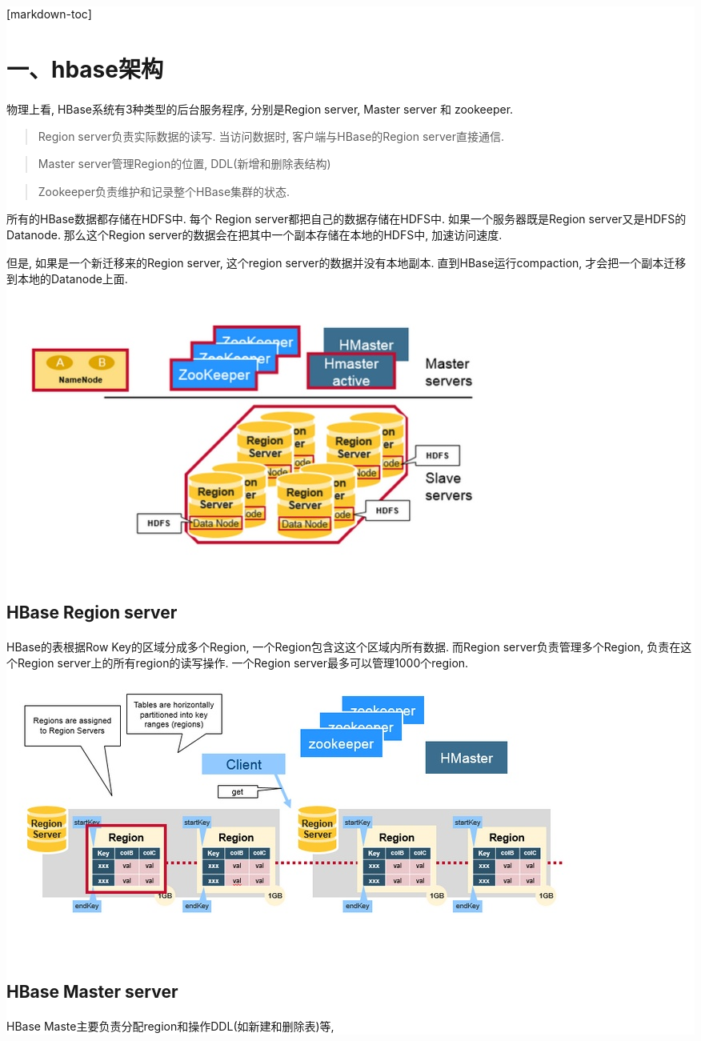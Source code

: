 [markdown-toc]
# 一、hbase架构 #
  物理上看, HBase系统有3种类型的后台服务程序, 分别是Region server, Master server 和 zookeeper.

> Region server负责实际数据的读写. 当访问数据时, 客户端与HBase的Region server直接通信.

> Master server管理Region的位置, DDL(新增和删除表结构)

> Zookeeper负责维护和记录整个HBase集群的状态.

所有的HBase数据都存储在HDFS中. 每个 Region server都把自己的数据存储在HDFS中. 如果一个服务器既是Region server又是HDFS的Datanode. 那么这个Region server的数据会在把其中一个副本存储在本地的HDFS中, 加速访问速度.

但是, 如果是一个新迁移来的Region server, 这个region server的数据并没有本地副本. 直到HBase运行compaction, 才会把一个副本迁移到本地的Datanode上面.

![text](./img/hbase/hbase架构.jpg)



## HBase Region server ##

HBase的表根据Row Key的区域分成多个Region, 一个Region包含这这个区域内所有数据. 而Region server负责管理多个Region, 负责在这个Region server上的所有region的读写操作. 一个Region server最多可以管理1000个region.

![text](./img/hbase/hbase-region-server.jpg)
## HBase Master server ##
HBase Maste主要负责分配region和操作DDL(如新建和删除表)等,
